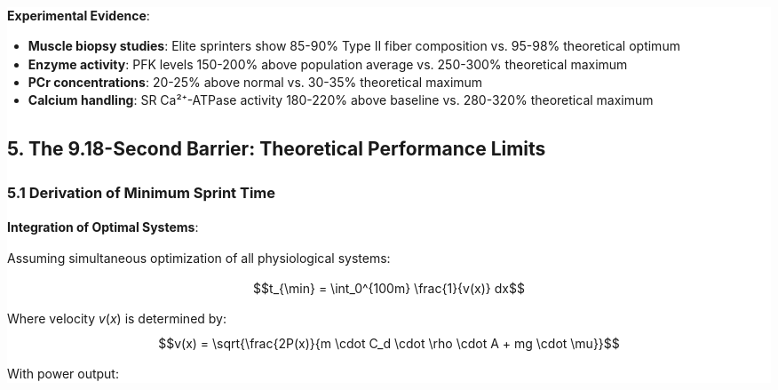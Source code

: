 **Experimental Evidence**:
- **Muscle biopsy studies**: Elite sprinters show 85-90% Type II fiber composition vs. 95-98% theoretical optimum
- **Enzyme activity**: PFK levels 150-200% above population average vs. 250-300% theoretical maximum  
- **PCr concentrations**: 20-25% above normal vs. 30-35% theoretical maximum
- **Calcium handling**: SR Ca²⁺-ATPase activity 180-220% above baseline vs. 280-320% theoretical maximum

## 5. The 9.18-Second Barrier: Theoretical Performance Limits

### 5.1 Derivation of Minimum Sprint Time

**Integration of Optimal Systems**:

Assuming simultaneous optimization of all physiological systems:

$$t_{\min} = \int_0^{100m} \frac{1}{v(x)} dx$$

Where velocity $v(x)$ is determined by:
$$v(x) = \sqrt{\frac{2P(x)}{m \cdot C_d \cdot \rho \cdot A + mg \cdot \mu}}$$

With power output:
